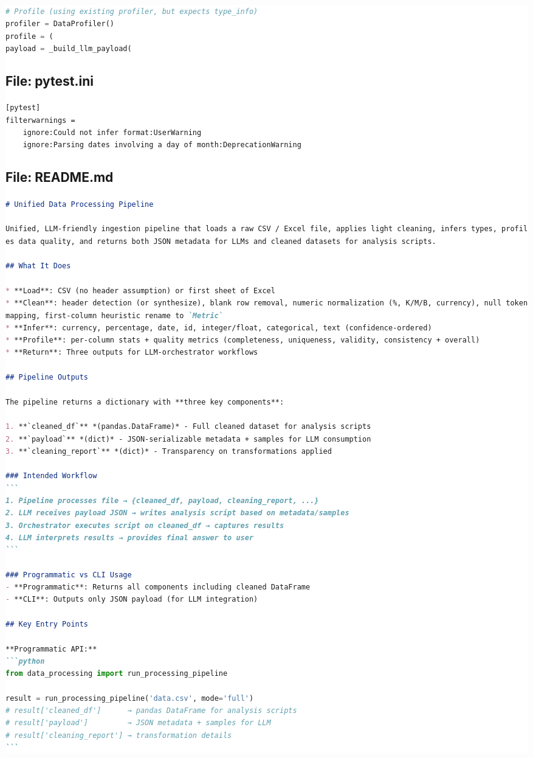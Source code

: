 ````python
# Profile (using existing profiler, but expects type_info)
profiler = DataProfiler()
profile = (
payload = _build_llm_payload(
````

## File: pytest.ini
````
[pytest]
filterwarnings =
    ignore:Could not infer format:UserWarning
    ignore:Parsing dates involving a day of month:DeprecationWarning
````

## File: README.md
````markdown
# Unified Data Processing Pipeline

Unified, LLM-friendly ingestion pipeline that loads a raw CSV / Excel file, applies light cleaning, infers types, profiles data quality, and returns both JSON metadata for LLMs and cleaned datasets for analysis scripts.

## What It Does

* **Load**: CSV (no header assumption) or first sheet of Excel
* **Clean**: header detection (or synthesize), blank row removal, numeric normalization (%, K/M/B, currency), null token mapping, first-column heuristic rename to `Metric`
* **Infer**: currency, percentage, date, id, integer/float, categorical, text (confidence-ordered)
* **Profile**: per-column stats + quality metrics (completeness, uniqueness, validity, consistency + overall)
* **Return**: Three outputs for LLM-orchestrator workflows

## Pipeline Outputs

The pipeline returns a dictionary with **three key components**:

1. **`cleaned_df`** *(pandas.DataFrame)* - Full cleaned dataset for analysis scripts
2. **`payload`** *(dict)* - JSON-serializable metadata + samples for LLM consumption  
3. **`cleaning_report`** *(dict)* - Transparency on transformations applied

### Intended Workflow
```
1. Pipeline processes file → {cleaned_df, payload, cleaning_report, ...}
2. LLM receives payload JSON → writes analysis script based on metadata/samples
3. Orchestrator executes script on cleaned_df → captures results
4. LLM interprets results → provides final answer to user
```

### Programmatic vs CLI Usage
- **Programmatic**: Returns all components including cleaned DataFrame
- **CLI**: Outputs only JSON payload (for LLM integration)

## Key Entry Points

**Programmatic API:**
```python
from data_processing import run_processing_pipeline

result = run_processing_pipeline('data.csv', mode='full')
# result['cleaned_df']      → pandas DataFrame for analysis scripts  
# result['payload']         → JSON metadata + samples for LLM
# result['cleaning_report'] → transformation details
```
````